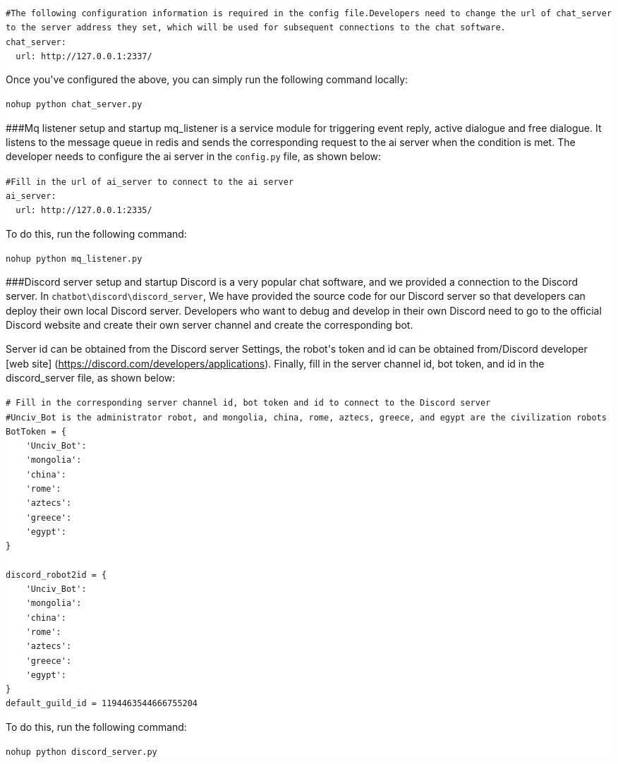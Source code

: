 ```
#The following configuration information is required in the config file.Developers need to change the url of chat_server to the server address they set, which will be used for subsequent connections to the chat software.
chat_server:
  url: http://127.0.0.1:2337/
```

Once you've configured the above, you can simply run the following command locally:
```
nohup python chat_server.py
```
###Mq listener setup and startup
mq_listener is a service module for triggering event reply, active dialogue and free dialogue. It listens to the message queue in redis and sends the corresponding request to the ai server when the condition is met.
The developer needs to configure the ai server in the `config.py` file, as shown below:
```
#Fill in the url of ai_server to connect to the ai server
ai_server:
  url: http://127.0.0.1:2335/
```
To do this, run the following command:
```
nohup python mq_listener.py
```
###Discord server setup and startup
Discord is a very popular chat software, and we provided a connection to the Discord server. In `chatbot\discord\discord_server`,
We have provided the source code for our Discord server so that developers can deploy their own local Discord server. 
Developers who want to debug and develop in their own Discord need to go to the official Discord website and create their own server channel and create the corresponding bot.

Server id can be obtained from the Discord server Settings, the robot's token and id can be obtained from/Discord developer [web site] (https://discord.com/developers/applications).
Finally, fill in the server channel id, bot token, and id in the discord_server file, as shown below:
``` 
# Fill in the corresponding server channel id, bot token and id to connect to the Discord server
#Unciv_Bot is the administrator robot, and mongolia, china, rome, aztecs, greece, and egypt are the civilization robots
BotToken = {
    'Unciv_Bot': 
    'mongolia': 
    'china': 
    'rome': 
    'aztecs': 
    'greece':
    'egypt': 
}

discord_robot2id = {
    'Unciv_Bot': 
    'mongolia': 
    'china': 
    'rome': 
    'aztecs': 
    'greece': 
    'egypt': 
}
default_guild_id = 1194463544666755204
``` 
To do this, run the following command:
```
nohup python discord_server.py
```